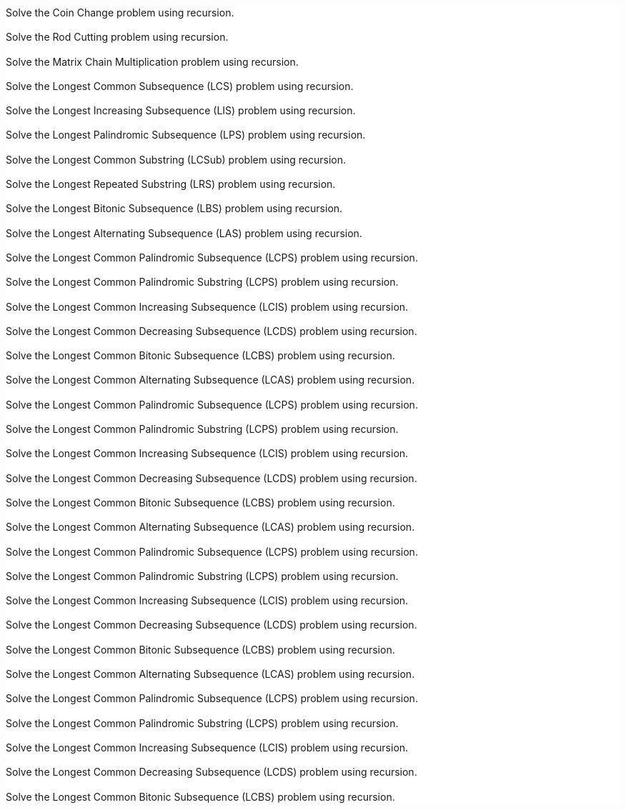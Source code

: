 Solve the Coin Change problem using recursion.

Solve the Rod Cutting problem using recursion.

Solve the Matrix Chain Multiplication problem using recursion.

Solve the Longest Common Subsequence (LCS) problem using recursion.

Solve the Longest Increasing Subsequence (LIS) problem using recursion.

Solve the Longest Palindromic Subsequence (LPS) problem using recursion.

Solve the Longest Common Substring (LCSub) problem using recursion.

Solve the Longest Repeated Substring (LRS) problem using recursion.

Solve the Longest Bitonic Subsequence (LBS) problem using recursion.

Solve the Longest Alternating Subsequence (LAS) problem using recursion.

Solve the Longest Common Palindromic Subsequence (LCPS) problem using recursion.

Solve the Longest Common Palindromic Substring (LCPS) problem using recursion.

Solve the Longest Common Increasing Subsequence (LCIS) problem using recursion.

Solve the Longest Common Decreasing Subsequence (LCDS) problem using recursion.

Solve the Longest Common Bitonic Subsequence (LCBS) problem using recursion.

Solve the Longest Common Alternating Subsequence (LCAS) problem using recursion.

Solve the Longest Common Palindromic Subsequence (LCPS) problem using recursion.

Solve the Longest Common Palindromic Substring (LCPS) problem using recursion.

Solve the Longest Common Increasing Subsequence (LCIS) problem using recursion.

Solve the Longest Common Decreasing Subsequence (LCDS) problem using recursion.

Solve the Longest Common Bitonic Subsequence (LCBS) problem using recursion.

Solve the Longest Common Alternating Subsequence (LCAS) problem using recursion.

Solve the Longest Common Palindromic Subsequence (LCPS) problem using recursion.

Solve the Longest Common Palindromic Substring (LCPS) problem using recursion.

Solve the Longest Common Increasing Subsequence (LCIS) problem using recursion.

Solve the Longest Common Decreasing Subsequence (LCDS) problem using recursion.

Solve the Longest Common Bitonic Subsequence (LCBS) problem using recursion.

Solve the Longest Common Alternating Subsequence (LCAS) problem using recursion.

Solve the Longest Common Palindromic Subsequence (LCPS) problem using recursion.

Solve the Longest Common Palindromic Substring (LCPS) problem using recursion.

Solve the Longest Common Increasing Subsequence (LCIS) problem using recursion.

Solve the Longest Common Decreasing Subsequence (LCDS) problem using recursion.

Solve the Longest Common Bitonic Subsequence (LCBS) problem using recursion.
